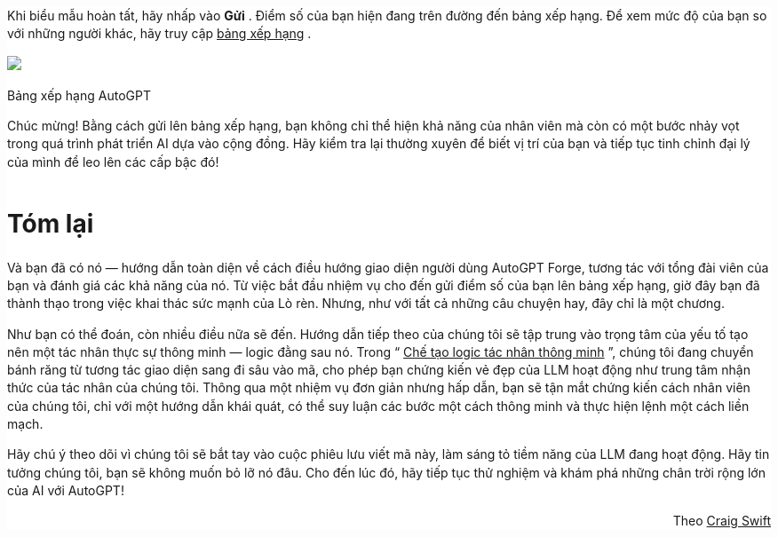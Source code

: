 Khi biểu mẫu hoàn tất, hãy nhấp vào **Gửi** . Điểm số của bạn hiện đang trên đường đến bảng xếp hạng. Để xem mức độ của bạn so với những người khác, hãy truy cập [bảng xếp hạng](https://leaderboard.agpt.co) .

![](https://miro.medium.com/v2/resize:fit:1000/1*Kp1BRIhdNdVcvJawg0oRwg.png)

Bảng xếp hạng AutoGPT

Chúc mừng! Bằng cách gửi lên bảng xếp hạng, bạn không chỉ thể hiện khả năng của nhân viên mà còn có một bước nhảy vọt trong quá trình phát triển AI dựa vào cộng đồng. Hãy kiểm tra lại thường xuyên để biết vị trí của bạn và tiếp tục tinh chỉnh đại lý của mình để leo lên các cấp bậc đó!

Tóm lại
========

Và bạn đã có nó — hướng dẫn toàn diện về cách điều hướng giao diện người dùng AutoGPT Forge, tương tác với tổng đài viên của bạn và đánh giá các khả năng của nó. Từ việc bắt đầu nhiệm vụ cho đến gửi điểm số của bạn lên bảng xếp hạng, giờ đây bạn đã thành thạo trong việc khai thác sức mạnh của Lò rèn. Nhưng, như với tất cả những câu chuyện hay, đây chỉ là một chương.

Như bạn có thể đoán, còn nhiều điều nữa sẽ đến. Hướng dẫn tiếp theo của chúng tôi sẽ tập trung vào trọng tâm của yếu tố tạo nên một tác nhân thực sự thông minh — logic đằng sau nó. Trong “ [Chế tạo logic tác nhân thông minh](/ai/autoGPT-part4-crafting-intelligent-agent-logic) ”, chúng tôi đang chuyển bánh răng từ tương tác giao diện sang đi sâu vào mã, cho phép bạn chứng kiến ​​vẻ đẹp của LLM hoạt động như trung tâm nhận thức của tác nhân của chúng tôi. Thông qua một nhiệm vụ đơn giản nhưng hấp dẫn, bạn sẽ tận mắt chứng kiến ​​cách nhân viên của chúng tôi, chỉ với một hướng dẫn khái quát, có thể suy luận các bước một cách thông minh và thực hiện lệnh một cách liền mạch.

Hãy chú ý theo dõi vì chúng tôi sẽ bắt tay vào cuộc phiêu lưu viết mã này, làm sáng tỏ tiềm năng của LLM đang hoạt động. Hãy tin tưởng chúng tôi, bạn sẽ không muốn bỏ lỡ nó đâu. Cho đến lúc đó, hãy tiếp tục thử nghiệm và khám phá những chân trời rộng lớn của AI với AutoGPT!

<div style="text-align: right">Theo <a href="https://aiedge.medium.com/autogpt-forge-interacting-with-your-agent-1214561b06b">Craig Swift</a></div>